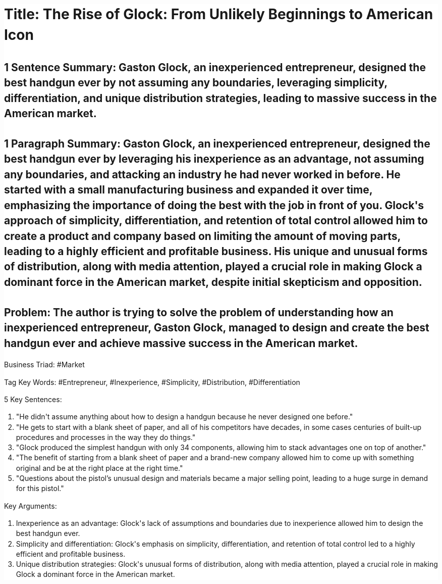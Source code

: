 # Title: The Rise of Glock: From Unlikely Beginnings to American Icon

## 1 Sentence Summary: Gaston Glock, an inexperienced entrepreneur, designed the best handgun ever by not assuming any boundaries, leveraging simplicity, differentiation, and unique distribution strategies, leading to massive success in the American market.

## 1 Paragraph Summary: Gaston Glock, an inexperienced entrepreneur, designed the best handgun ever by leveraging his inexperience as an advantage, not assuming any boundaries, and attacking an industry he had never worked in before. He started with a small manufacturing business and expanded it over time, emphasizing the importance of doing the best with the job in front of you. Glock's approach of simplicity, differentiation, and retention of total control allowed him to create a product and company based on limiting the amount of moving parts, leading to a highly efficient and profitable business. His unique and unusual forms of distribution, along with media attention, played a crucial role in making Glock a dominant force in the American market, despite initial skepticism and opposition.

## Problem: The author is trying to solve the problem of understanding how an inexperienced entrepreneur, Gaston Glock, managed to design and create the best handgun ever and achieve massive success in the American market.

Business Triad: #Market

Tag Key Words: #Entrepreneur, #Inexperience, #Simplicity, #Distribution, #Differentiation

5 Key Sentences:
1. "He didn't assume anything about how to design a handgun because he never designed one before."
2. "He gets to start with a blank sheet of paper, and all of his competitors have decades, in some cases centuries of built-up procedures and processes in the way they do things."
3. "Glock produced the simplest handgun with only 34 components, allowing him to stack advantages one on top of another."
4. "The benefit of starting from a blank sheet of paper and a brand-new company allowed him to come up with something original and be at the right place at the right time."
5. "Questions about the pistol’s unusual design and materials became a major selling point, leading to a huge surge in demand for this pistol."

Key Arguments:
1. Inexperience as an advantage: Glock's lack of assumptions and boundaries due to inexperience allowed him to design the best handgun ever.
2. Simplicity and differentiation: Glock's emphasis on simplicity, differentiation, and retention of total control led to a highly efficient and profitable business.
3. Unique distribution strategies: Glock's unusual forms of distribution, along with media attention, played a crucial role in making Glock a dominant force in the American market.
